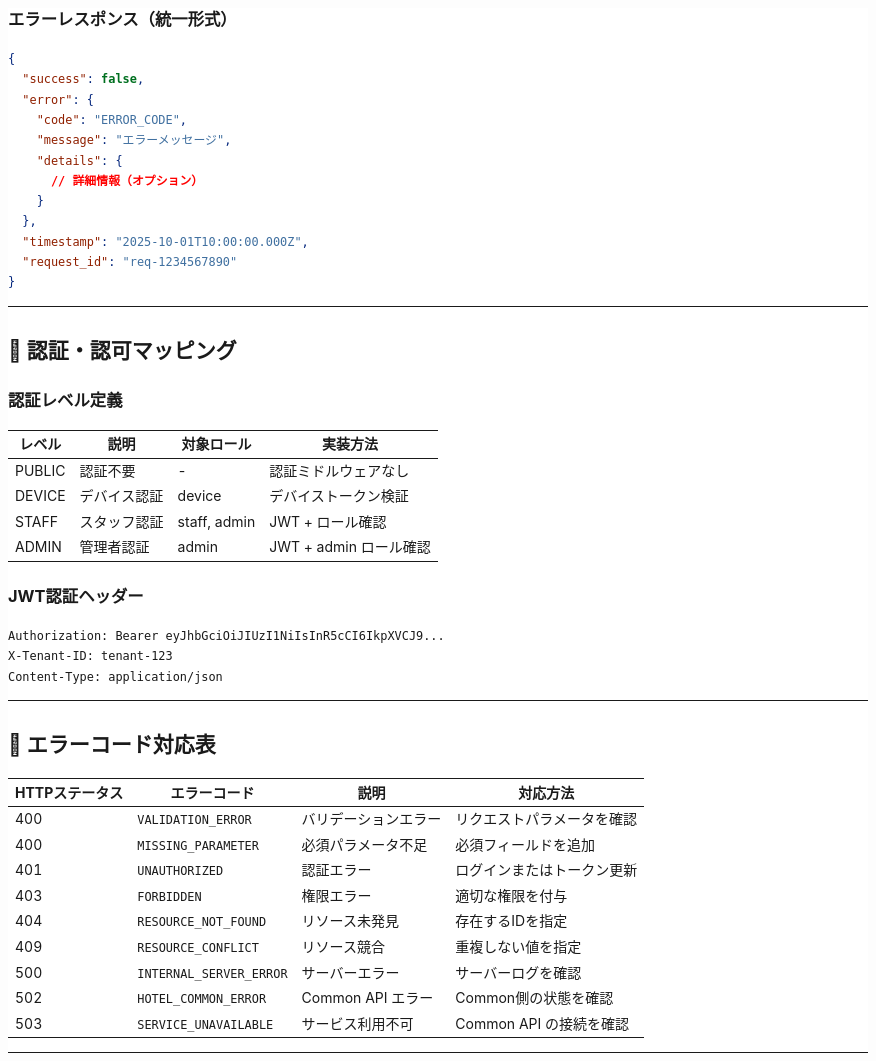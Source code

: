 ### エラーレスポンス（統一形式）
```json
{
  "success": false,
  "error": {
    "code": "ERROR_CODE",
    "message": "エラーメッセージ",
    "details": {
      // 詳細情報（オプション）
    }
  },
  "timestamp": "2025-10-01T10:00:00.000Z",
  "request_id": "req-1234567890"
}
```

---

## 🔐 認証・認可マッピング

### 認証レベル定義
| レベル | 説明 | 対象ロール | 実装方法 |
|--------|------|-----------|----------|
| PUBLIC | 認証不要 | - | 認証ミドルウェアなし |
| DEVICE | デバイス認証 | device | デバイストークン検証 |
| STAFF | スタッフ認証 | staff, admin | JWT + ロール確認 |
| ADMIN | 管理者認証 | admin | JWT + admin ロール確認 |

### JWT認証ヘッダー
```http
Authorization: Bearer eyJhbGciOiJIUzI1NiIsInR5cCI6IkpXVCJ9...
X-Tenant-ID: tenant-123
Content-Type: application/json
```

---

## 🚨 エラーコード対応表

| HTTPステータス | エラーコード | 説明 | 対応方法 |
|---------------|-------------|------|----------|
| 400 | `VALIDATION_ERROR` | バリデーションエラー | リクエストパラメータを確認 |
| 400 | `MISSING_PARAMETER` | 必須パラメータ不足 | 必須フィールドを追加 |
| 401 | `UNAUTHORIZED` | 認証エラー | ログインまたはトークン更新 |
| 403 | `FORBIDDEN` | 権限エラー | 適切な権限を付与 |
| 404 | `RESOURCE_NOT_FOUND` | リソース未発見 | 存在するIDを指定 |
| 409 | `RESOURCE_CONFLICT` | リソース競合 | 重複しない値を指定 |
| 500 | `INTERNAL_SERVER_ERROR` | サーバーエラー | サーバーログを確認 |
| 502 | `HOTEL_COMMON_ERROR` | Common API エラー | Common側の状態を確認 |
| 503 | `SERVICE_UNAVAILABLE` | サービス利用不可 | Common API の接続を確認 |

---